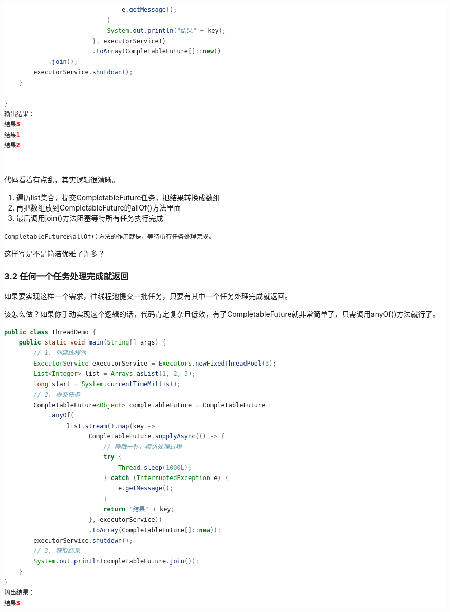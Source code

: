 ```java
                                e.getMessage();
                            }                                        
                            System.out.println("结果" + key);                                    
                        }, executorService))                                    													
                        .toArray(CompletableFuture[]::new))                    
            .join();            
        executorService.shutdown();   
    }     
    
} 
输出结果：    
结果3    
结果1    
结果2 
```

​             

代码看着有点乱，其实逻辑很清晰。

1. 遍历list集合，提交CompletableFuture任务，把结果转换成数组
2. 再把数组放到CompletableFuture的allOf()方法里面
3. 最后调用join()方法阻塞等待所有任务执行完成

`CompletableFuture的allOf()方法的作用就是，等待所有任务处理完成。`

这样写是不是简洁优雅了许多？



### 3.2 任何一个任务处理完成就返回

如果要实现这样一个需求，往线程池提交一批任务，只要有其中一个任务处理完成就返回。

该怎么做？如果你手动实现这个逻辑的话，代码肯定复杂且低效，有了CompletableFuture就非常简单了，只需调用anyOf()方法就行了。

```java
public class ThreadDemo {            
    public static void main(String[] args) {            
        // 1. 创建线程池            
        ExecutorService executorService = Executors.newFixedThreadPool(3);                
        List<Integer> list = Arrays.asList(1, 2, 3);            
        long start = System.currentTimeMillis();            
        // 2. 提交任务            
        CompletableFuture<Object> completableFuture = CompletableFuture                    
            .anyOf(                            
           		 list.stream().map(key ->                                    
                       CompletableFuture.supplyAsync(() -> {                                        
                           // 睡眠一秒，模仿处理过程                                        
                           try {                                           
                               Thread.sleep(1000L);                                        
                           } catch (InterruptedException e) {  
                               e.getMessage();
                           }                                        
                           return "结果" + key;                                    
                       }, executorService))                                    						                                
                       .toArray(CompletableFuture[]::new));            
        executorService.shutdown();                
        // 3. 获取结果            
        System.out.println(completableFuture.join());        
    }        
} 
输出结果：    
结果3              
```